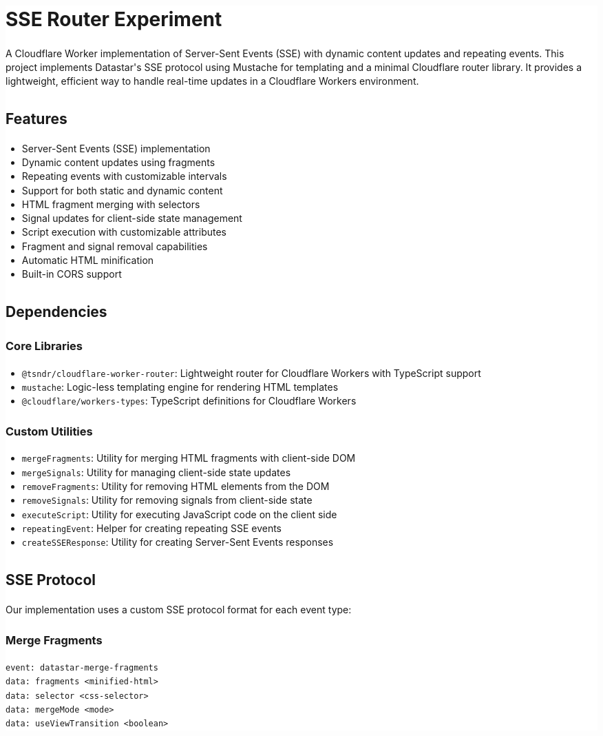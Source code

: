 # SSE Router Experiment

A Cloudflare Worker implementation of Server-Sent Events (SSE) with dynamic content updates and repeating events. This project implements Datastar's SSE protocol using Mustache for templating and a minimal Cloudflare router library. It provides a lightweight, efficient way to handle real-time updates in a Cloudflare Workers environment.

## Features

- Server-Sent Events (SSE) implementation
- Dynamic content updates using fragments
- Repeating events with customizable intervals
- Support for both static and dynamic content
- HTML fragment merging with selectors
- Signal updates for client-side state management
- Script execution with customizable attributes
- Fragment and signal removal capabilities
- Automatic HTML minification
- Built-in CORS support

## Dependencies

### Core Libraries
- `@tsndr/cloudflare-worker-router`: Lightweight router for Cloudflare Workers with TypeScript support
- `mustache`: Logic-less templating engine for rendering HTML templates
- `@cloudflare/workers-types`: TypeScript definitions for Cloudflare Workers

### Custom Utilities
- `mergeFragments`: Utility for merging HTML fragments with client-side DOM
- `mergeSignals`: Utility for managing client-side state updates
- `removeFragments`: Utility for removing HTML elements from the DOM
- `removeSignals`: Utility for removing signals from client-side state
- `executeScript`: Utility for executing JavaScript code on the client side
- `repeatingEvent`: Helper for creating repeating SSE events
- `createSSEResponse`: Utility for creating Server-Sent Events responses

## SSE Protocol

Our implementation uses a custom SSE protocol format for each event type:

### Merge Fragments
```
event: datastar-merge-fragments
data: fragments <minified-html>
data: selector <css-selector>
data: mergeMode <mode>
data: useViewTransition <boolean>
```
